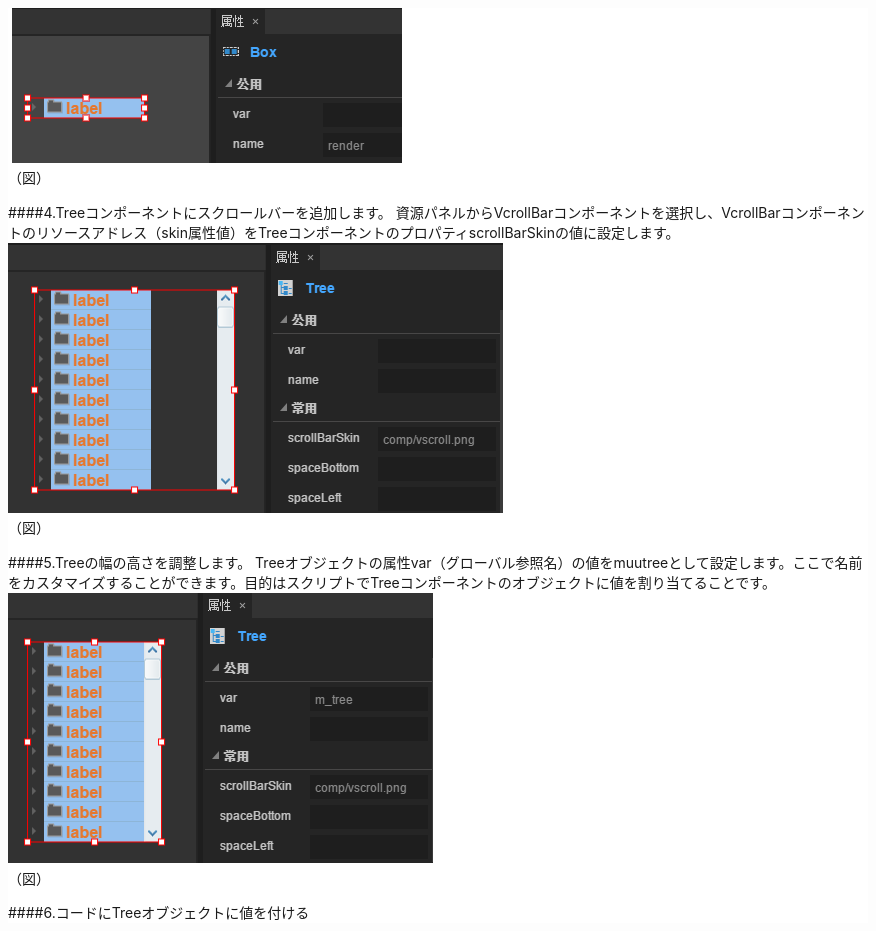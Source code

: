    ​        ![图片0.png](img/10.png)<br/>
（図）

####4.Treeコンポーネントにスクロールバーを追加します。
資源パネルからVcrollBarコンポーネントを選択し、VcrollBarコンポーネントのリソースアドレス（skin属性値）をTreeコンポーネントのプロパティscrollBarSkinの値に設定します。
​![图片0.png](img/11.png)<br/>
（図）

####5.Treeの幅の高さを調整します。
Treeオブジェクトの属性var（グローバル参照名）の値をmuutreeとして設定します。ここで名前をカスタマイズすることができます。目的はスクリプトでTreeコンポーネントのオブジェクトに値を割り当てることです。
​![图片0.png](img/12.png)<br/>
（図）

####6.コードにTreeオブジェクトに値を付ける

